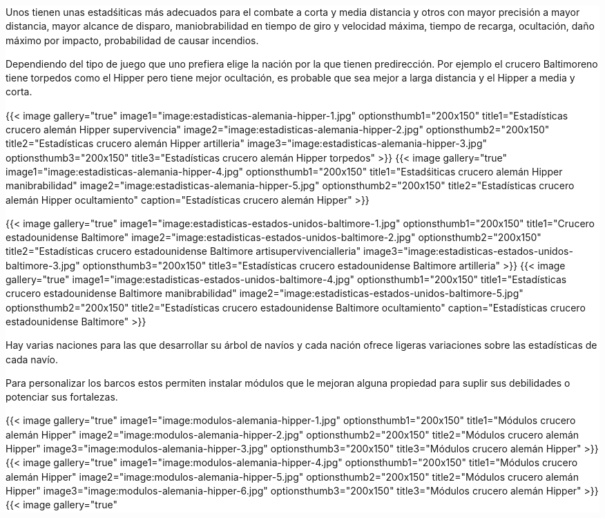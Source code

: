 Unos tienen unas estadśiticas más adecuados para el combate a corta y media distancia y otros con mayor precisión  a mayor distancia, mayor alcance de disparo, maniobrabilidad en tiempo de giro y velocidad máxima, tiempo de recarga, ocultación, daño máximo por impacto, probabilidad de causar incendios.

Dependiendo del tipo de juego que uno prefiera elige la nación por la que tienen predirección. Por ejemplo el crucero Baltimoreno tiene torpedos como el Hipper pero tiene mejor ocultación, es probable que sea mejor a larga distancia y el Hipper a media y corta.

{{< image
    gallery="true"
    image1="image:estadisticas-alemania-hipper-1.jpg" optionsthumb1="200x150" title1="Estadísticas crucero alemán Hipper supervivencia"
    image2="image:estadisticas-alemania-hipper-2.jpg" optionsthumb2="200x150" title2="Estadísticas crucero alemán Hipper artilleria"
    image3="image:estadisticas-alemania-hipper-3.jpg" optionsthumb3="200x150" title3="Estadísticas crucero alemán Hipper torpedos" >}}
{{< image
    gallery="true"
    image1="image:estadisticas-alemania-hipper-4.jpg" optionsthumb1="200x150" title1="Estadśiticas crucero alemán Hipper manibrabilidad"
    image2="image:estadisticas-alemania-hipper-5.jpg" optionsthumb2="200x150" title2="Estadísticas crucero alemán Hipper ocultamiento"
    caption="Estadísticas crucero alemán Hipper" >}}

{{< image
    gallery="true"
    image1="image:estadisticas-estados-unidos-baltimore-1.jpg" optionsthumb1="200x150" title1="Crucero estadounidense Baltimore"
    image2="image:estadisticas-estados-unidos-baltimore-2.jpg" optionsthumb2="200x150" title2="Estadísticas crucero estadounidense Baltimore artisupervivencialleria"
    image3="image:estadisticas-estados-unidos-baltimore-3.jpg" optionsthumb3="200x150" title3="Estadísticas crucero estadounidense Baltimore artilleria" >}}
{{< image
    gallery="true"
    image1="image:estadisticas-estados-unidos-baltimore-4.jpg" optionsthumb1="200x150" title1="Estadísticas crucero estadounidense Baltimore manibrabilidad"
    image2="image:estadisticas-estados-unidos-baltimore-5.jpg" optionsthumb2="200x150" title2="Estadísticas crucero estadounidense Baltimore ocultamiento"
    caption="Estadísticas crucero estadounidense Baltimore" >}}

Hay varias naciones para las que desarrollar su árbol de navíos y cada nación ofrece ligeras variaciones sobre las estadísticas de cada navío.

Para personalizar los barcos estos permiten instalar módulos que le mejoran alguna propiedad para suplir sus debilidades o potenciar sus fortalezas. 

{{< image
    gallery="true"
    image1="image:modulos-alemania-hipper-1.jpg" optionsthumb1="200x150" title1="Módulos crucero alemán Hipper"
    image2="image:modulos-alemania-hipper-2.jpg" optionsthumb2="200x150" title2="Módulos crucero alemán Hipper"
    image3="image:modulos-alemania-hipper-3.jpg" optionsthumb3="200x150" title3="Módulos crucero alemán Hipper" >}}
{{< image
    gallery="true"
    image1="image:modulos-alemania-hipper-4.jpg" optionsthumb1="200x150" title1="Módulos crucero alemán Hipper"
    image2="image:modulos-alemania-hipper-5.jpg" optionsthumb2="200x150" title2="Módulos crucero alemán Hipper"
    image3="image:modulos-alemania-hipper-6.jpg" optionsthumb3="200x150" title3="Módulos crucero alemán Hipper" >}}
{{< image
    gallery="true"